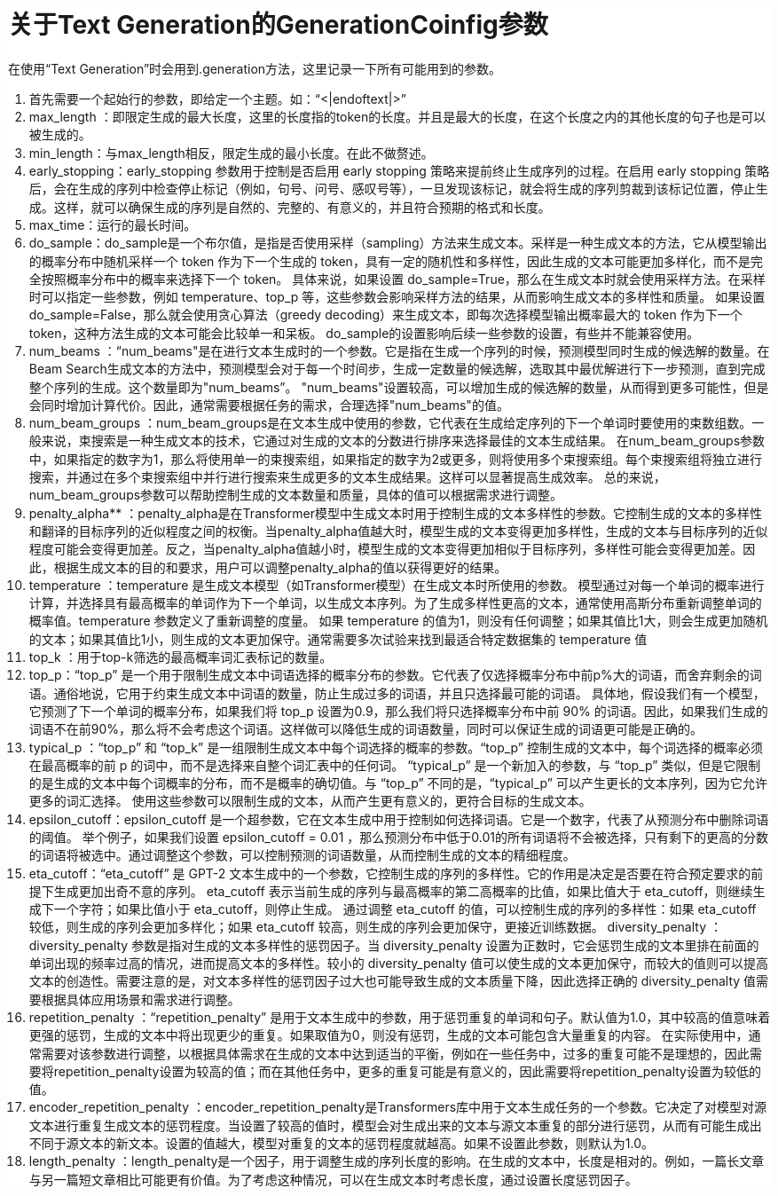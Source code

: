  # 关于Text Generation的GenerationCoinfig参数

在使用“Text Generation”时会用到.generation方法，这里记录一下所有可能用到的参数。

1. 首先需要一个起始行的参数，即给定一个主题。如：“<|endoftext|>”
2. max_length ：即限定生成的最大长度，这里的长度指的token的长度。并且是最大的长度，在这个长度之内的其他长度的句子也是可以被生成的。
3. min_length：与max_length相反，限定生成的最小长度。在此不做赘述。
4. early_stopping：early_stopping 参数用于控制是否启用 early stopping 策略来提前终止生成序列的过程。在启用 early stopping 策略后，会在生成的序列中检查停止标记（例如，句号、问号、感叹号等），一旦发现该标记，就会将生成的序列剪裁到该标记位置，停止生成。这样，就可以确保生成的序列是自然的、完整的、有意义的，并且符合预期的格式和长度。
5. max_time：运行的最长时间。
6. do_sample：do_sample是一个布尔值，是指是否使用采样（sampling）方法来生成文本。采样是一种生成文本的方法，它从模型输出的概率分布中随机采样一个 token 作为下一个生成的 token，具有一定的随机性和多样性，因此生成的文本可能更加多样化，而不是完全按照概率分布中的概率来选择下一个 token。
   具体来说，如果设置 do_sample=True，那么在生成文本时就会使用采样方法。在采样时可以指定一些参数，例如 temperature、top_p 等，这些参数会影响采样方法的结果，从而影响生成文本的多样性和质量。
   如果设置 do_sample=False，那么就会使用贪心算法（greedy decoding）来生成文本，即每次选择模型输出概率最大的 token 作为下一个 token，这种方法生成的文本可能会比较单一和呆板。
   do_sample的设置影响后续一些参数的设置，有些并不能兼容使用。
7. num_beams ：“num_beams"是在进行文本生成时的一个参数。它是指在生成一个序列的时候，预测模型同时生成的候选解的数量。在Beam Search生成文本的方法中，预测模型会对于每一个时间步，生成一定数量的候选解，选取其中最优解进行下一步预测，直到完成整个序列的生成。这个数量即为"num_beams”。
   "num_beams"设置较高，可以增加生成的候选解的数量，从而得到更多可能性，但是会同时增加计算代价。因此，通常需要根据任务的需求，合理选择"num_beams"的值。
8. num_beam_groups ：num_beam_groups是在文本生成中使用的参数，它代表在生成给定序列的下一个单词时要使用的束数组数。一般来说，束搜索是一种生成文本的技术，它通过对生成的文本的分数进行排序来选择最佳的文本生成结果。
   在num_beam_groups参数中，如果指定的数字为1，那么将使用单一的束搜索组，如果指定的数字为2或更多，则将使用多个束搜索组。每个束搜索组将独立进行搜索，并通过在多个束搜索组中并行进行搜索来生成更多的文本生成结果。这样可以显著提高生成效率。
   总的来说，num_beam_groups参数可以帮助控制生成的文本数量和质量，具体的值可以根据需求进行调整。
9. penalty_alpha** ：penalty_alpha是在Transformer模型中生成文本时用于控制生成的文本多样性的参数。它控制生成的文本的多样性和翻译的目标序列的近似程度之间的权衡。当penalty_alpha值越大时，模型生成的文本变得更加多样性，生成的文本与目标序列的近似程度可能会变得更加差。反之，当penalty_alpha值越小时，模型生成的文本变得更加相似于目标序列，多样性可能会变得更加差。因此，根据生成文本的目的和要求，用户可以调整penalty_alpha的值以获得更好的结果。
10. temperature ：temperature 是生成文本模型（如Transformer模型）在生成文本时所使用的参数。
    模型通过对每一个单词的概率进行计算，并选择具有最高概率的单词作为下一个单词，以生成文本序列。为了生成多样性更高的文本，通常使用高斯分布重新调整单词的概率值。temperature 参数定义了重新调整的度量。
    如果 temperature 的值为1，则没有任何调整；如果其值比1大，则会生成更加随机的文本；如果其值比1小，则生成的文本更加保守。通常需要多次试验来找到最适合特定数据集的 temperature 值
11. top_k ：用于top-k筛选的最高概率词汇表标记的数量。
12. top_p：“top_p” 是一个用于限制生成文本中词语选择的概率分布的参数。它代表了仅选择概率分布中前p%大的词语，而舍弃剩余的词语。通俗地说，它用于约束生成文本中词语的数量，防止生成过多的词语，并且只选择最可能的词语。
    具体地，假设我们有一个模型，它预测了下一个单词的概率分布，如果我们将 top_p 设置为0.9，那么我们将只选择概率分布中前 90% 的词语。因此，如果我们生成的词语不在前90%，那么将不会考虑这个词语。这样做可以降低生成的词语数量，同时可以保证生成的词语更可能是正确的。
13. typical_p ：“top_p” 和 “top_k” 是一组限制生成文本中每个词选择的概率的参数。“top_p” 控制生成的文本中，每个词选择的概率必须在最高概率的前 p 的词中，而不是选择来自整个词汇表中的任何词。
    “typical_p” 是一个新加入的参数，与 “top_p” 类似，但是它限制的是生成的文本中每个词概率的分布，而不是概率的确切值。与 “top_p” 不同的是，“typical_p” 可以产生更长的文本序列，因为它允许更多的词汇选择。
    使用这些参数可以限制生成的文本，从而产生更有意义的，更符合目标的生成文本。
14. epsilon_cutoff：epsilon_cutoff 是一个超参数，它在文本生成中用于控制如何选择词语。它是一个数字，代表了从预测分布中删除词语的阈值。
    举个例子，如果我们设置 epsilon_cutoff = 0.01 ，那么预测分布中低于0.01的所有词语将不会被选择，只有剩下的更高的分数的词语将被选中。通过调整这个参数，可以控制预测的词语数量，从而控制生成的文本的精细程度。
15. eta_cutoff：“eta_cutoff” 是 GPT-2 文本生成中的一个参数，它控制生成的序列的多样性。它的作用是决定是否要在符合预定要求的前提下生成更加出奇不意的序列。
    eta_cutoff 表示当前生成的序列与最高概率的第二高概率的比值，如果比值大于 eta_cutoff，则继续生成下一个字符；如果比值小于 eta_cutoff，则停止生成。
    通过调整 eta_cutoff 的值，可以控制生成的序列的多样性：如果 eta_cutoff 较低，则生成的序列会更加多样化；如果 eta_cutoff 较高，则生成的序列会更加保守，更接近训练数据。
    diversity_penalty ：diversity_penalty 参数是指对生成的文本多样性的惩罚因子。当 diversity_penalty 设置为正数时，它会惩罚生成的文本里排在前面的单词出现的频率过高的情况，进而提高文本的多样性。较小的 diversity_penalty 值可以使生成的文本更加保守，而较大的值则可以提高文本的创造性。需要注意的是，对文本多样性的惩罚因子过大也可能导致生成的文本质量下降，因此选择正确的 diversity_penalty 值需要根据具体应用场景和需求进行调整。
16. repetition_penalty ：“repetition_penalty” 是用于文本生成中的参数，用于惩罚重复的单词和句子。默认值为1.0，其中较高的值意味着更强的惩罚，生成的文本中将出现更少的重复。如果取值为0，则没有惩罚，生成的文本可能包含大量重复的内容。
    在实际使用中，通常需要对该参数进行调整，以根据具体需求在生成的文本中达到适当的平衡，例如在一些任务中，过多的重复可能不是理想的，因此需要将repetition_penalty设置为较高的值；而在其他任务中，更多的重复可能是有意义的，因此需要将repetition_penalty设置为较低的值。
17. encoder_repetition_penalty ：encoder_repetition_penalty是Transformers库中用于文本生成任务的一个参数。它决定了对模型对源文本进行重复生成文本的惩罚程度。当设置了较高的值时，模型会对生成出来的文本与源文本重复的部分进行惩罚，从而有可能生成出不同于源文本的新文本。设置的值越大，模型对重复的文本的惩罚程度就越高。如果不设置此参数，则默认为1.0。
18. length_penalty ：length_penalty是一个因子，用于调整生成的序列长度的影响。在生成的文本中，长度是相对的。例如，一篇长文章与另一篇短文章相比可能更有价值。为了考虑这种情况，可以在生成文本时考虑长度，通过设置长度惩罚因子。